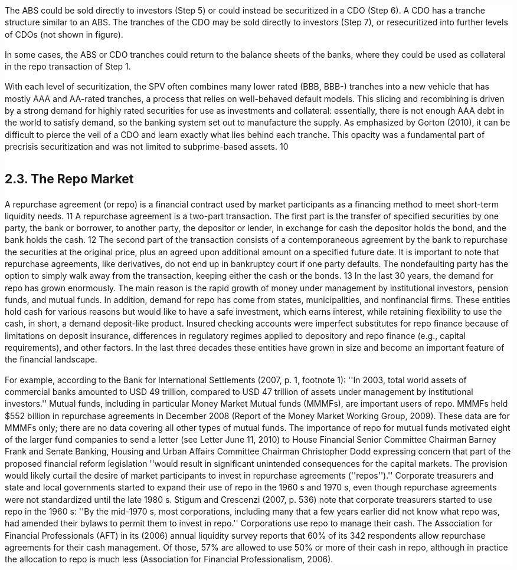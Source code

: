 The ABS could be sold directly to investors (Step 5) or could instead be securitized in a CDO (Step 6). A CDO has a tranche structure similar to an ABS. The tranches of the CDO may be sold directly to investors (Step 7),  or resecuritized into further levels of CDOs (not shown in figure).

In some cases,  the ABS or CDO tranches could return to the balance sheets of the banks,  where they could be used as collateral in the repo transaction of Step 1.

With each level of securitization,  the SPV often combines many lower rated (BBB,  BBB-) tranches into a new vehicle that has mostly AAA and AA-rated tranches,  a process that relies on well-behaved default models. This slicing and recombining is driven by a strong demand for highly rated securities for use as investments and collateral: essentially,  there is not enough AAA debt in the world to satisfy demand,  so the banking system set out to manufacture the supply. As emphasized by Gorton (2010),  it can be difficult to pierce the veil of a CDO and learn exactly what lies behind each tranche. This opacity was a fundamental part of precrisis securitization and was not limited to subprime-based assets. 10

## 2.3. The Repo Market

A repurchase agreement (or repo) is a financial contract used by market participants as a financing method to meet short-term liquidity needs. 11 A repurchase agreement is a two-part transaction. The first part is the transfer of specified securities by one party,  the bank or borrower,  to another party,  the depositor or lender,  in exchange for cash the depositor holds the bond,  and the bank holds the cash. 12 The second part of the transaction consists of a contemporaneous agreement by the bank to repurchase the securities at the original price,  plus an agreed upon additional amount on a specified future date. It is important to note that repurchase agreements,  like derivatives,  do not end up in bankruptcy court if one party defaults. The nondefaulting party has the option to simply walk away from the transaction,  keeping either the cash or the bonds. 13 In the last 30 years,  the demand for repo has grown enormously. The main reason is the rapid growth of money under management by institutional investors,  pension funds,  and mutual funds. In addition,  demand for repo has come from states,  municipalities,  and nonfinancial firms. These entities hold cash for various reasons but would like to have a safe investment,  which earns interest,  while retaining flexibility to use the cash,  in short,  a demand deposit-like product. Insured checking accounts were imperfect substitutes for repo finance because of limitations on deposit insurance,  differences in regulatory regimes applied to depository and repo finance (e.g.,  capital requirements),  and other factors. In the last three decades these entities have grown in size and become an important feature of the financial landscape.

For example,  according to the Bank for International Settlements (2007,  p. 1,  footnote 1): ''In 2003,  total world assets of commercial banks amounted to USD 49 trillion,  compared to USD 47 trillion of assets under management by institutional investors.''
Mutual funds,  including in particular Money Market Mutual funds (MMMFs),  are important users of repo. MMMFs held $552 billion in repurchase agreements in December 2008 (Report of the Money Market Working Group,  2009). These data are for MMMFs only; there are no data covering all other types of mutual funds. The importance of repo for mutual funds motivated eight of the larger fund companies to send a letter (see Letter June 11,  2010) to House Financial Senior Committee Chairman Barney Frank and Senate Banking,  Housing and Urban Affairs Committee Chairman Christopher Dodd expressing concern that part of the proposed financial reform legislation ''would result in significant unintended consequences for the capital markets. The provision would likely curtail the desire of market participants to invest in repurchase agreements (''repos'').''
Corporate treasurers and state and local governments started to expand their use of repo in the 1960 s and 1970 s,  even though repurchase agreements were not standardized until the late 1980 s. Stigum and Crescenzi
(2007,  p. 536) note that corporate treasurers started to use repo in the 1960 s: ''By the mid-1970 s,  most corporations,  including many that a few years earlier did not know what repo was,  had amended their bylaws to permit them to invest in repo.'' Corporations use repo to manage their cash. The Association for Financial Professionals (AFT) in its (2006) annual liquidity survey reports that 60% of its 342 respondents allow repurchase agreements for their cash management. Of those,  57% are allowed to use 50% or more of their cash in repo,  although in practice the allocation to repo is much less (Association for Financial Professionalism,  2006).
